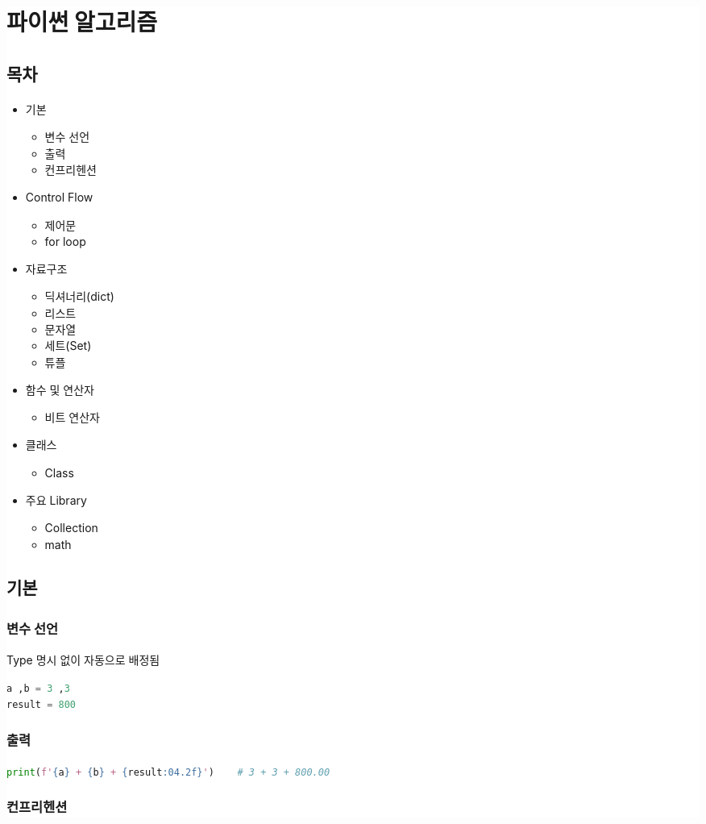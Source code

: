 # 파이썬 알고리즘



## 목차

- 기본
  - 변수 선언
  - 출력
  - 컨프리헨션
- Control Flow
  - 제어문
  - for loop
- 자료구조
  - 딕셔너리(dict)
  - 리스트
  - 문자열
  - 세트(Set)
  - 튜플
- 함수 및 연산자
  - 비트 연산자
- 클래스
  - Class

- 주요 Library
  - Collection
  - math





## 기본

### 변수 선언

  Type 명시 없이 자동으로 배정됨

```python
a ,b = 3 ,3
result = 800
```



### 출력

```python
print(f'{a} + {b} + {result:04.2f}')	# 3 + 3 + 800.00
```



### 컨프리헨션
